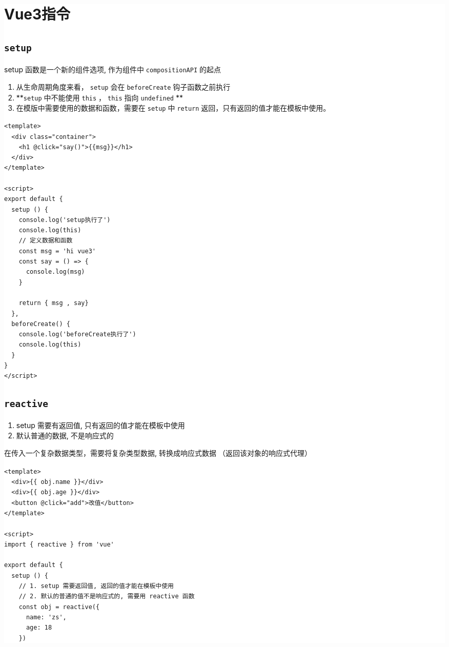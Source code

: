 # Vue3指令

## `setup`

setup 函数是一个新的组件选项, 作为组件中 `compositionAPI` 的起点

1. 从生命周期角度来看， `setup` 会在 `beforeCreate` 钩子函数之前执行
2. **`setup` 中不能使用 `this` ， `this` 指向 `undefined` **
3. 在模版中需要使用的数据和函数，需要在 `setup` 中 `return` 返回，只有返回的值才能在模板中使用。

```vue
<template>
  <div class="container">
    <h1 @click="say()">{{msg}}</h1>
  </div>
</template>

<script>
export default {
  setup () {
    console.log('setup执行了')
    console.log(this)
    // 定义数据和函数
    const msg = 'hi vue3'
    const say = () => {
      console.log(msg)
    }

    return { msg , say}
  },
  beforeCreate() {
    console.log('beforeCreate执行了')
    console.log(this)
  }
}
</script>
```

## `reactive`

1. setup 需要有返回值, 只有返回的值才能在模板中使用
2. 默认普通的数据, 不是响应式的

在传入一个复杂数据类型，需要将复杂类型数据, 转换成响应式数据 （返回该对象的响应式代理）

```vue
<template>
  <div>{{ obj.name }}</div>
  <div>{{ obj.age }}</div>
  <button @click="add">改值</button>
</template>

<script>
import { reactive } from 'vue'

export default {
  setup () {
    // 1. setup 需要返回值, 返回的值才能在模板中使用
    // 2. 默认的普通的值不是响应式的, 需要用 reactive 函数
    const obj = reactive({
      name: 'zs',
      age: 18
    })

```